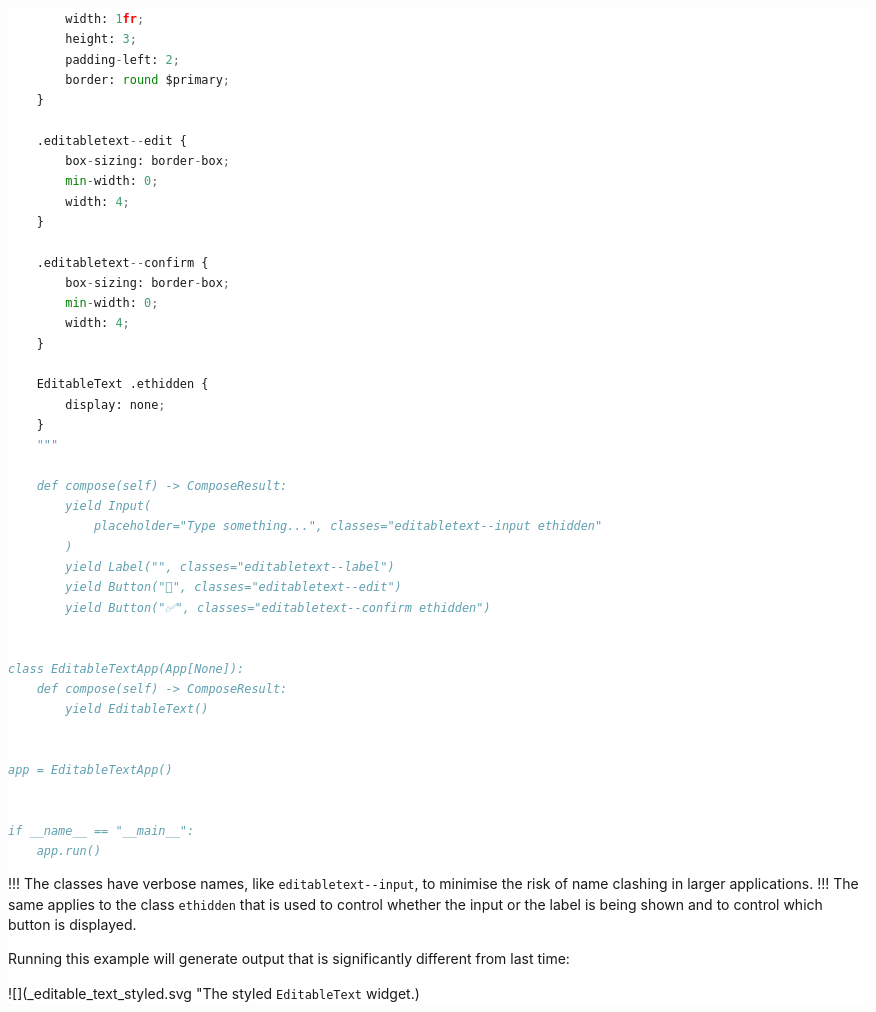 ```py
        width: 1fr;
        height: 3;
        padding-left: 2;
        border: round $primary;
    }

    .editabletext--edit {
        box-sizing: border-box;
        min-width: 0;
        width: 4;
    }

    .editabletext--confirm {
        box-sizing: border-box;
        min-width: 0;
        width: 4;
    }

    EditableText .ethidden {
        display: none;
    }
    """

    def compose(self) -> ComposeResult:
        yield Input(
            placeholder="Type something...", classes="editabletext--input ethidden"
        )
        yield Label("", classes="editabletext--label")
        yield Button("📝", classes="editabletext--edit")
        yield Button("✅", classes="editabletext--confirm ethidden")


class EditableTextApp(App[None]):
    def compose(self) -> ComposeResult:
        yield EditableText()


app = EditableTextApp()


if __name__ == "__main__":
    app.run()
```

!!! The classes have verbose names, like `editabletext--input`, to minimise the risk of name clashing in larger applications.
!!! The same applies to the class `ethidden` that is used to control whether the input or the label is being shown and to control which button is displayed.

Running this example will generate output that is significantly different from last time:

![](_editable_text_styled.svg "The styled `EditableText` widget.)


[textual]: https://textual.textualize.io
[closed-pr]: https://github.com/Textualize/textual/pull/1818
[textual-tutorial]: https://textual.textualize.io/tutorial
[textual-todo]: https://github.com/mathspp/textual-todo
[textual-design-system]: https://textual.textualize.io/guide/design/
[textual-bindings]: https://textual.textualize.io/guide/actions/#bindings
[exercises]: #exercises
[textual-discord]: https://discord.gg/Enf6Z3qhVr
[contants]: /about#contacts